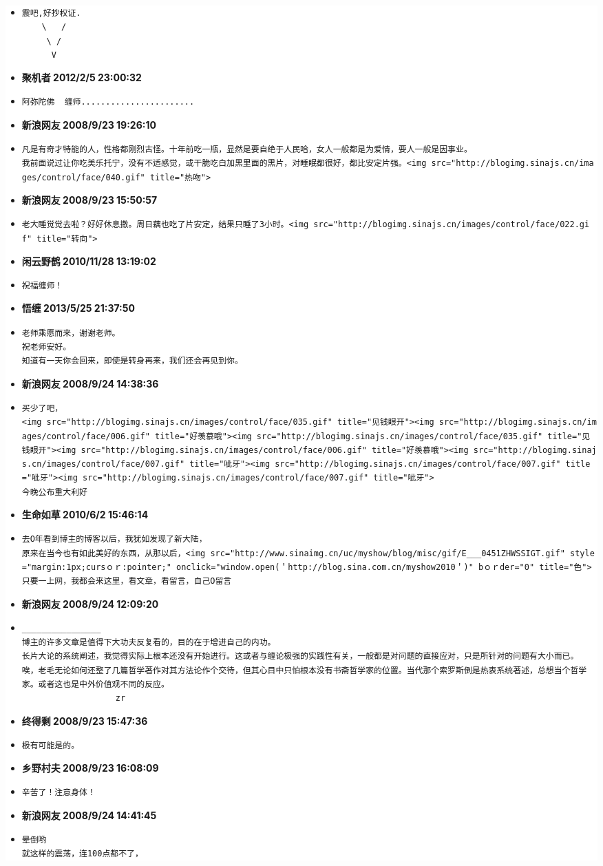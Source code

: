 - ```
  震吧,好抄权证.
      \   /    
       \ /
        V
  ```
- **聚机者 2012/2/5 23:00:32**
- ```
  阿弥陀佛  缠师.......................
  ```
- **新浪网友 2008/9/23 19:26:10**
- ```
  凡是有奇才特能的人，性格都刚烈古怪。十年前吃一瓶，显然是要自绝于人民哈，女人一般都是为爱情，要人一般是因事业。
  我前面说过让你吃美乐托宁，没有不适感觉，或干脆吃白加黑里面的黑片，对睡眠都很好，都比安定片强。<img src="http://blogimg.sinajs.cn/images/control/face/040.gif" title="热吻">
  ```
- **新浪网友 2008/9/23 15:50:57**
- ```
  老大睡觉觉去啦？好好休息撒。周日藕也吃了片安定，结果只睡了3小时。<img src="http://blogimg.sinajs.cn/images/control/face/022.gif" title="转向">
  ```
- **闲云野鹤 2010/11/28 13:19:02**
- ```
  祝福缠师！
  ```
- **悟缠 2013/5/25 21:37:50**
- ```
  老师乘愿而来，谢谢老师。
  祝老师安好。
  知道有一天你会回来，即使是转身再来，我们还会再见到你。
  ```
- **新浪网友 2008/9/24 14:38:36**
- ```
  买少了吧，
  <img src="http://blogimg.sinajs.cn/images/control/face/035.gif" title="见钱眼开"><img src="http://blogimg.sinajs.cn/images/control/face/006.gif" title="好羡慕哦"><img src="http://blogimg.sinajs.cn/images/control/face/035.gif" title="见钱眼开"><img src="http://blogimg.sinajs.cn/images/control/face/006.gif" title="好羡慕哦"><img src="http://blogimg.sinajs.cn/images/control/face/007.gif" title="呲牙"><img src="http://blogimg.sinajs.cn/images/control/face/007.gif" title="呲牙"><img src="http://blogimg.sinajs.cn/images/control/face/007.gif" title="呲牙">
  今晚公布重大利好
  ```
- **生命如草 2010/6/2 15:46:14**
- ```
  去O年看到博主的博客以后，我犹如发现了新大陆，
  原来在当今也有如此美好的东西，从那以后，<img src="http://www.sinaimg.cn/uc/myshow/blog/misc/gif/E___0451ZHWSSIGT.gif" style="margin:1px;cursｏｒ:pointer;" onclick="window.open(＇http://blog.sina.com.cn/myshow2010＇)" bｏｒder="0" title="色">
  只要一上网，我都会来这里，看文章，看留言，自己O留言
  ```
- **新浪网友 2008/9/24 12:09:20**
- ```
  ________________ 
  博主的许多文章是值得下大功夫反复看的，目的在于增进自己的内功。
  长片大论的系统阐述，我觉得实际上根本还没有开始进行。这或者与缠论极强的实践性有关，一般都是对问题的直接应对，只是所针对的问题有大小而已。
  唉，老毛无论如何还整了几篇哲学著作对其方法论作个交待，但其心目中只怕根本没有书斋哲学家的位置。当代那个索罗斯倒是热衷系统著述，总想当个哲学家。或者这也是中外价值观不同的反应。
                     zr
  ```
- **终得剩 2008/9/23 15:47:36**
- ```
  极有可能是的。
  ```
- **乡野村夫 2008/9/23 16:08:09**
- ```
  辛苦了！注意身体！
  ```
- **新浪网友 2008/9/24 14:41:45**
- ```
  晕倒哟
  就这样的震荡，连100点都不了，
  ```